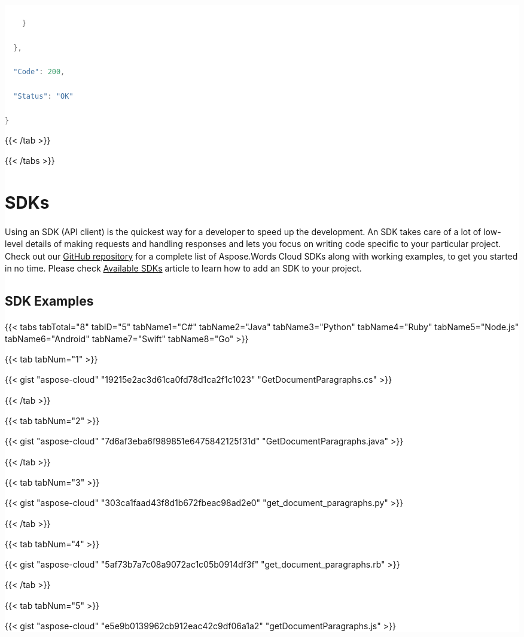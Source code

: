 ```java

    }

  },

  "Code": 200,

  "Status": "OK"

}

```

{{< /tab >}}

{{< /tabs >}}
# **SDKs**
Using an SDK (API client) is the quickest way for a developer to speed up the development. An SDK takes care of a lot of low-level details of making requests and handling responses and lets you focus on writing code specific to your particular project. Check out our [GitHub repository](https://github.com/aspose-words-cloud) for a complete list of Aspose.Words Cloud SDKs along with working examples, to get you started in no time. Please check [Available SDKs](/available-sdks/) article to learn how to add an SDK to your project.
## **SDK Examples**
{{< tabs tabTotal="8" tabID="5" tabName1="C#" tabName2="Java" tabName3="Python" tabName4="Ruby" tabName5="Node.js" tabName6="Android" tabName7="Swift" tabName8="Go" >}}

{{< tab tabNum="1" >}}

{{< gist "aspose-cloud" "19215e2ac3d61ca0fd78d1ca2f1c1023" "GetDocumentParagraphs.cs" >}}

{{< /tab >}}

{{< tab tabNum="2" >}}

{{< gist "aspose-cloud" "7d6af3eba6f989851e6475842125f31d" "GetDocumentParagraphs.java" >}}

{{< /tab >}}

{{< tab tabNum="3" >}}

{{< gist "aspose-cloud" "303ca1faad43f8d1b672fbeac98ad2e0" "get_document_paragraphs.py" >}}

{{< /tab >}}

{{< tab tabNum="4" >}}

{{< gist "aspose-cloud" "5af73b7a7c08a9072ac1c05b0914df3f" "get_document_paragraphs.rb" >}}

{{< /tab >}}

{{< tab tabNum="5" >}}

{{< gist "aspose-cloud" "e5e9b0139962cb912eac42c9df06a1a2" "getDocumentParagraphs.js" >}}
